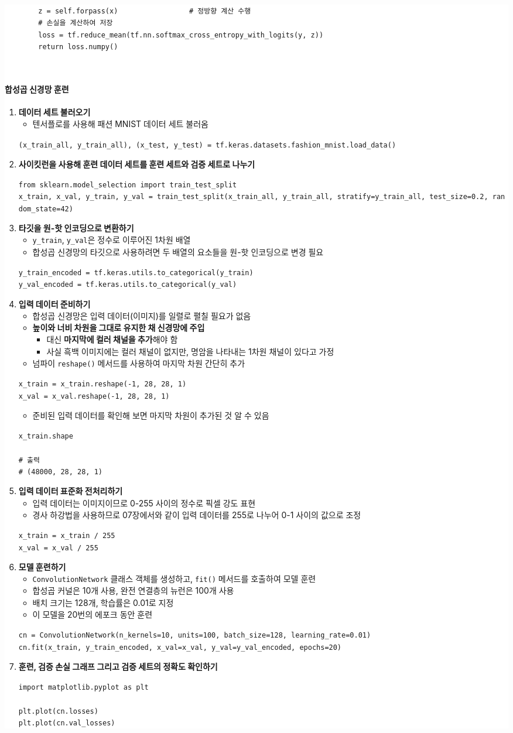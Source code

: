 ```
        z = self.forpass(x)                 # 정방향 계산 수행
        # 손실을 계산하여 저장
        loss = tf.reduce_mean(tf.nn.softmax_cross_entropy_with_logits(y, z))
        return loss.numpy()
```

<br>

#### 합성곱 신경망 훈련
1. **데이터 세트 불러오기**
   - 텐서플로를 사용해 패션 MNIST 데이터 세트 불러옴
   ```
   (x_train_all, y_train_all), (x_test, y_test) = tf.keras.datasets.fashion_mnist.load_data()
   ```
2. **사이킷런을 사용해 훈련 데이터 세트를 훈련 세트와 검증 세트로 나누기**
   ```
   from sklearn.model_selection import train_test_split
   x_train, x_val, y_train, y_val = train_test_split(x_train_all, y_train_all, stratify=y_train_all, test_size=0.2, random_state=42)
   ```
3. **타깃을 원-핫 인코딩으로 변환하기**
   - `y_train`, `y_val`은 정수로 이루어진 1차원 배열
   - 합성곱 신경망의 타깃으로 사용하려면 두 배열의 요소들을 원-핫 인코딩으로 변경 필요
   ```
   y_train_encoded = tf.keras.utils.to_categorical(y_train)
   y_val_encoded = tf.keras.utils.to_categorical(y_val)
   ```
4. **입력 데이터 준비하기**
   - 합성곱 신경망은 입력 데이터(이미지)를 일렬로 펼칠 필요가 없음
   - **높이와 너비 차원을 그대로 유지한 채 신경망에 주입**
     - 대신 **마지막에 컬러 채널을 추가**해야 함
     - 사실 흑백 이미지에는 컬러 채널이 없지만, 명암을 나타내는 1차원 채널이 있다고 가정
   - 넘파이 `reshape()` 메서드를 사용하여 마지막 차원 간단히 추가
   ```
   x_train = x_train.reshape(-1, 28, 28, 1)
   x_val = x_val.reshape(-1, 28, 28, 1)
   ```
   - 준비된 입력 데이터를 확인해 보면 마지막 차원이 추가된 것 알 수 있음
   ```
   x_train.shape

   # 출력
   # (48000, 28, 28, 1)
   ```
5. **입력 데이터 표준화 전처리하기**
   - 입력 데이터는 이미지이므로 0-255 사이의 정수로 픽셀 강도 표현
   - 경사 하강법을 사용하므로 07장에서와 같이 입력 데이터를 255로 나누어 0-1 사이의 값으로 조정
   ```
   x_train = x_train / 255
   x_val = x_val / 255
   ```
6. **모델 훈련하기**
   - `ConvolutionNetwork` 클래스 객체를 생성하고, `fit()` 메서드를 호출하여 모델 훈련
   - 합성곱 커널은 10개 사용, 완전 연결층의 뉴런은 100개 사용
   - 배치 크기는 128개, 학습률은 0.01로 지정
   - 이 모델을 20번의 에포크 동안 훈련
   ```
   cn = ConvolutionNetwork(n_kernels=10, units=100, batch_size=128, learning_rate=0.01)
   cn.fit(x_train, y_train_encoded, x_val=x_val, y_val=y_val_encoded, epochs=20)
   ```
7. **훈련, 검증 손실 그래프 그리고 검증 세트의 정확도 확인하기**
   ```
   import matplotlib.pyplot as plt
   
   plt.plot(cn.losses)
   plt.plot(cn.val_losses)
   ```